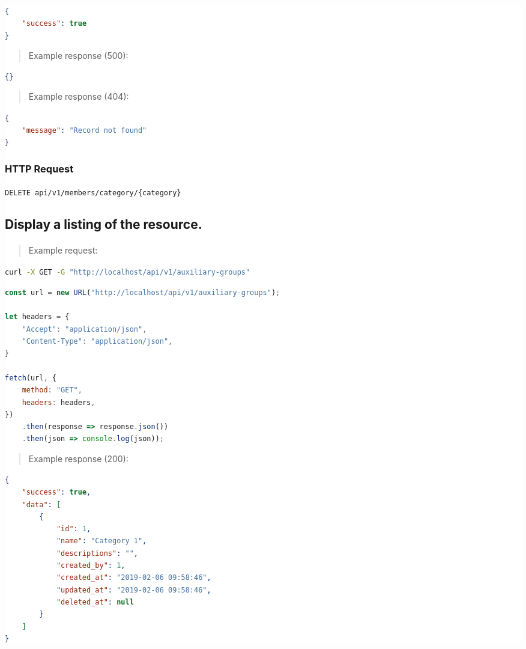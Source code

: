 ```json
{
    "success": true
}
```
> Example response (500):

```json
{}
```
> Example response (404):

```json
{
    "message": "Record not found"
}
```

### HTTP Request
`DELETE api/v1/members/category/{category}`





## Display a listing of the resource.

> Example request:

```bash
curl -X GET -G "http://localhost/api/v1/auxiliary-groups" 
```

```javascript
const url = new URL("http://localhost/api/v1/auxiliary-groups");

let headers = {
    "Accept": "application/json",
    "Content-Type": "application/json",
}

fetch(url, {
    method: "GET",
    headers: headers,
})
    .then(response => response.json())
    .then(json => console.log(json));
```

> Example response (200):

```json
{
    "success": true,
    "data": [
        {
            "id": 1,
            "name": "Category 1",
            "descriptions": "",
            "created_by": 1,
            "created_at": "2019-02-06 09:58:46",
            "updated_at": "2019-02-06 09:58:46",
            "deleted_at": null
        }
    ]
}
```
